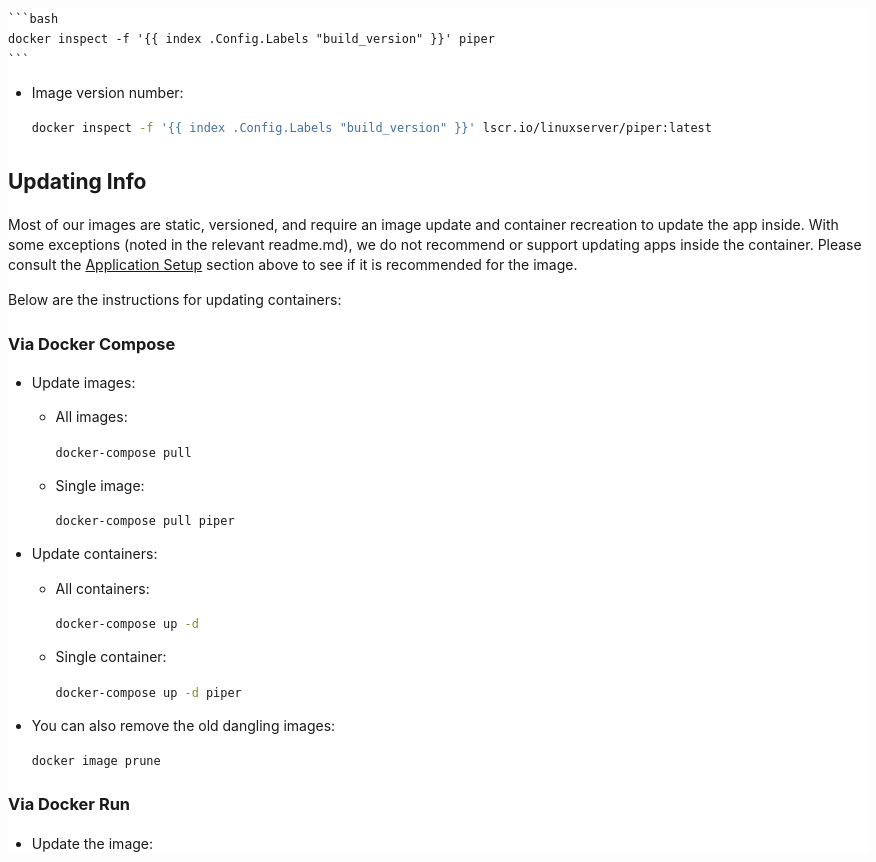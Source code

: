     ```bash
    docker inspect -f '{{ index .Config.Labels "build_version" }}' piper
    ```

* Image version number:

    ```bash
    docker inspect -f '{{ index .Config.Labels "build_version" }}' lscr.io/linuxserver/piper:latest
    ```

## Updating Info

Most of our images are static, versioned, and require an image update and container recreation to update the app inside. With some exceptions (noted in the relevant readme.md), we do not recommend or support updating apps inside the container. Please consult the [Application Setup](#application-setup) section above to see if it is recommended for the image.

Below are the instructions for updating containers:

### Via Docker Compose

* Update images:
    * All images:

        ```bash
        docker-compose pull
        ```

    * Single image:

        ```bash
        docker-compose pull piper
        ```

* Update containers:
    * All containers:

        ```bash
        docker-compose up -d
        ```

    * Single container:

        ```bash
        docker-compose up -d piper
        ```

* You can also remove the old dangling images:

    ```bash
    docker image prune
    ```

### Via Docker Run

* Update the image:
